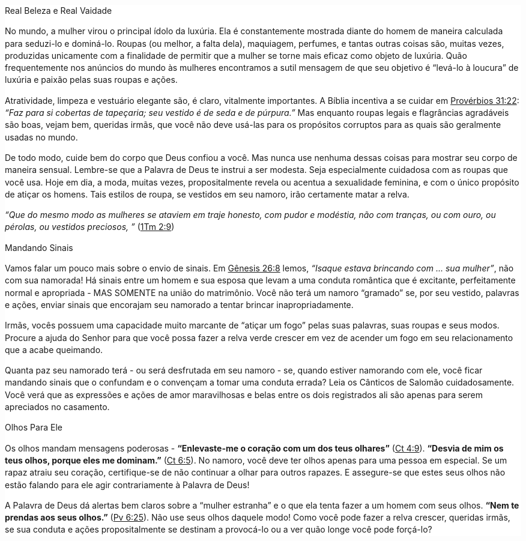 Real Beleza e Real Vaidade

No mundo, a mulher virou o principal ídolo da luxúria. Ela é constantemente mostrada diante do homem de maneira calculada para seduzi-lo e dominá-lo. Roupas (ou melhor, a falta dela), maquiagem, perfumes, e tantas outras coisas são, muitas vezes, produzidas unicamente com a finalidade de permitir que a mulher se torne mais eficaz como objeto de luxúria. Quão frequentemente nos anúncios do mundo às mulheres encontramos a sutil mensagem de que seu objetivo é “levá-lo à loucura” de luxúria e paixão pelas suas roupas e ações.

Atratividade, limpeza e vestuário elegante são, é claro, vitalmente importantes. A Bíblia incentiva a se cuidar em [Provérbios 31:22](http://bibliaonline.com.br/acf/pv/31/22): _“Faz para si cobertas de tapeçaria; seu vestido é de seda e de púrpura.”_ Mas enquanto roupas legais e flagrâncias agradáveis são boas, vejam bem, queridas irmãs, que você não deve usá-las para os propósitos corruptos para as quais são geralmente usadas no mundo.

De todo modo, cuide bem do corpo que Deus confiou a você. Mas nunca use nenhuma dessas coisas para mostrar seu corpo de maneira sensual. Lembre-se que a Palavra de Deus te instrui a ser modesta. Seja especialmente cuidadosa com as roupas que você usa. Hoje em dia, a moda, muitas vezes, propositalmente revela ou acentua a sexualidade feminina, e com o único propósito de atiçar os homens. Tais estilos de roupa, se vestidos em seu namoro, irão certamente matar a relva.

_“Que do mesmo modo as mulheres se ataviem em traje honesto, com pudor e modéstia, não com tranças, ou com ouro, ou pérolas, ou vestidos preciosos, ”_ ([1Tm 2:9](http://bibliaonline.com.br/acf/1tm/2/9))

Mandando Sinais

Vamos falar um pouco mais sobre o envio de sinais. Em [Gênesis 26:8](http://bibliaonline.com.br/acf/gn/26/8) lemos, _“Isaque estava brincando com ... sua mulher”_, não com sua namorada! Há sinais entre um homem e sua esposa que levam a uma conduta romântica que é excitante, perfeitamente normal e apropriada - MAS SOMENTE na união do matrimônio. Você não terá um namoro “gramado” se, por seu vestido, palavras e ações, enviar sinais que encorajam seu namorado a tentar brincar inapropriadamente.

Irmãs, vocês possuem uma capacidade muito marcante de “atiçar um fogo” pelas suas palavras, suas roupas e seus modos. Procure a ajuda do Senhor para que você possa fazer a relva verde crescer em vez de acender um fogo em seu relacionamento que a acabe queimando.

Quanta paz seu namorado terá - ou será desfrutada em seu namoro - se, quando estiver namorando com ele, você ficar mandando sinais que o confundam e o convençam a tomar uma conduta errada? Leia os Cânticos de Salomão cuidadosamente. Você verá que as expressões e ações de amor maravilhosas e belas entre os dois registrados ali são apenas para serem apreciados no casamento.

Olhos Para Ele

Os olhos mandam mensagens poderosas - **“Enlevaste-me o coração com um dos teus olhares”** ([Ct 4:9](http://bibliaonline.com.br/acf/ct/4/9)). **“Desvia de mim os teus olhos, porque eles me dominam.”** ([Ct 6:5](http://bibliaonline.com.br/acf/ct/6/5)). No namoro, você deve ter olhos apenas para uma pessoa em especial. Se um rapaz atraiu seu coração, certifique-se de não continuar a olhar para outros rapazes. E assegure-se que estes seus olhos não estão falando para ele agir contrariamente à Palavra de Deus!

A Palavra de Deus dá alertas bem claros sobre a “mulher estranha” e o que ela tenta fazer a um homem com seus olhos. **“Nem te prendas aos seus olhos.”** ([Pv 6:25](http://bibliaonline.com.br/acf/pv/6/25)). Não use seus olhos daquele modo! Como você pode fazer a relva crescer, queridas irmãs, se sua conduta e ações propositalmente se destinam a provocá-lo ou a ver quão longe você pode forçá-lo?

